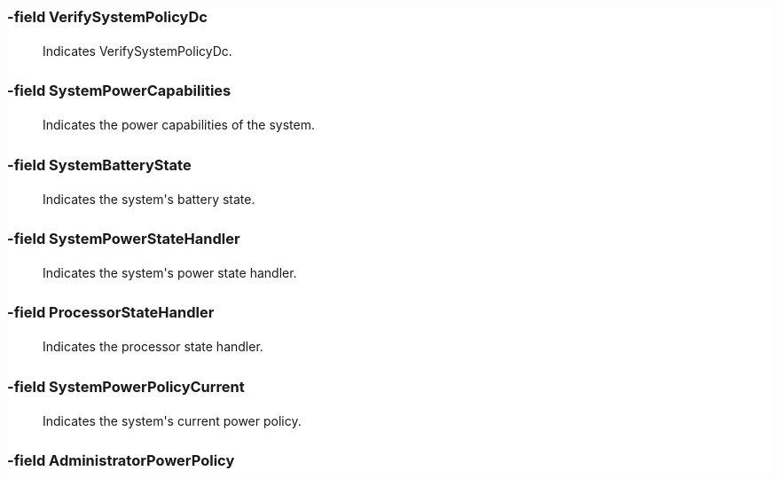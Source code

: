 ### -field <a id="VerifySystemPolicyDc"></a><a id="verifysystempolicydc"></a><a id="VERIFYSYSTEMPOLICYDC"></a><b>VerifySystemPolicyDc</b>

<dd>
<p>Indicates VerifySystemPolicyDc.</p>
</dd>

### -field <a id="SystemPowerCapabilities"></a><a id="systempowercapabilities"></a><a id="SYSTEMPOWERCAPABILITIES"></a><b>SystemPowerCapabilities</b>

<dd>
<p>Indicates the power capabilities of the system.</p>
</dd>

### -field <a id="SystemBatteryState"></a><a id="systembatterystate"></a><a id="SYSTEMBATTERYSTATE"></a><b>SystemBatteryState</b>

<dd>
<p>Indicates the system's battery state.</p>
</dd>

### -field <a id="SystemPowerStateHandler"></a><a id="systempowerstatehandler"></a><a id="SYSTEMPOWERSTATEHANDLER"></a><b>SystemPowerStateHandler</b>

<dd>
<p>Indicates the system's power state handler.</p>
</dd>

### -field <a id="ProcessorStateHandler"></a><a id="processorstatehandler"></a><a id="PROCESSORSTATEHANDLER"></a><b>ProcessorStateHandler</b>

<dd>
<p>Indicates the processor state handler.</p>
</dd>

### -field <a id="SystemPowerPolicyCurrent"></a><a id="systempowerpolicycurrent"></a><a id="SYSTEMPOWERPOLICYCURRENT"></a><b>SystemPowerPolicyCurrent</b>

<dd>
<p>Indicates the system's current power policy.</p>
</dd>

### -field <a id="AdministratorPowerPolicy"></a><a id="administratorpowerpolicy"></a><a id="ADMINISTRATORPOWERPOLICY"></a><b>AdministratorPowerPolicy</b>
